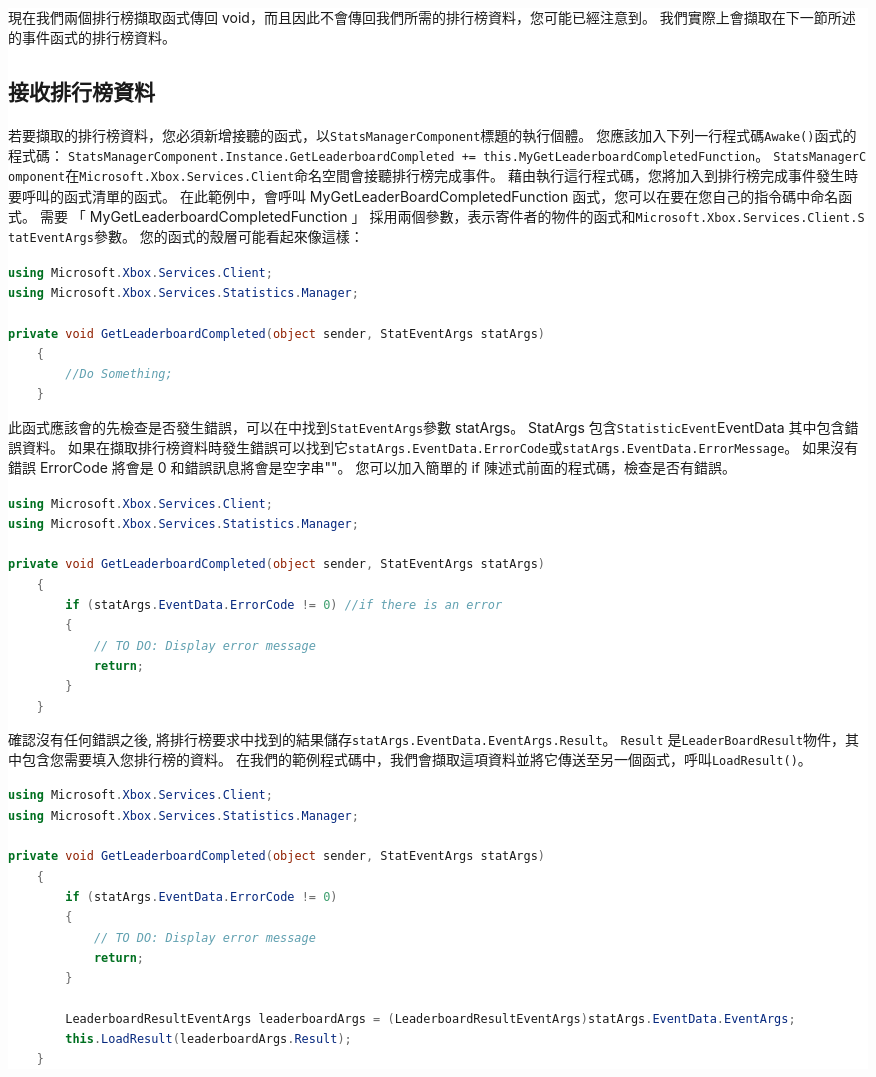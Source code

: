 現在我們兩個排行榜擷取函式傳回 void，而且因此不會傳回我們所需的排行榜資料，您可能已經注意到。 我們實際上會擷取在下一節所述的事件函式的排行榜資料。

## <a name="receive-the-leaderboard-data"></a>接收排行榜資料

若要擷取的排行榜資料，您必須新增接聽的函式，以`StatsManagerComponent`標題的執行個體。 您應該加入下列一行程式碼`Awake()`函式的程式碼： `StatsManagerComponent.Instance.GetLeaderboardCompleted += this.MyGetLeaderboardCompletedFunction`。 `StatsManagerComponent`在`Microsoft.Xbox.Services.Client`命名空間會接聽排行榜完成事件。 藉由執行這行程式碼，您將加入到排行榜完成事件發生時要呼叫的函式清單的函式。 在此範例中，會呼叫 MyGetLeaderBoardCompletedFunction 函式，您可以在要在您自己的指令碼中命名函式。 需要 「 MyGetLeaderboardCompletedFunction 」 採用兩個參數，表示寄件者的物件的函式和`Microsoft.Xbox.Services.Client.StatEventArgs`參數。 您的函式的殼層可能看起來像這樣：

```csharp
using Microsoft.Xbox.Services.Client;
using Microsoft.Xbox.Services.Statistics.Manager;

private void GetLeaderboardCompleted(object sender, StatEventArgs statArgs)
    {
        //Do Something;
    }
```

此函式應該會的先檢查是否發生錯誤，可以在中找到`StatEventArgs`參數 statArgs。 StatArgs 包含`StatisticEvent`EventData 其中包含錯誤資料。 如果在擷取排行榜資料時發生錯誤可以找到它`statArgs.EventData.ErrorCode`或`statArgs.EventData.ErrorMessage`。 如果沒有錯誤 ErrorCode 將會是 0 和錯誤訊息將會是空字串""。 您可以加入簡單的 if 陳述式前面的程式碼，檢查是否有錯誤。

```csharp
using Microsoft.Xbox.Services.Client;
using Microsoft.Xbox.Services.Statistics.Manager;

private void GetLeaderboardCompleted(object sender, StatEventArgs statArgs)
    {
        if (statArgs.EventData.ErrorCode != 0) //if there is an error
        {
            // TO DO: Display error message
            return;
        }
    }
```

確認沒有任何錯誤之後, 將排行榜要求中找到的結果儲存`statArgs.EventData.EventArgs.Result`。 `Result` 是`LeaderBoardResult`物件，其中包含您需要填入您排行榜的資料。 在我們的範例程式碼中，我們會擷取這項資料並將它傳送至另一個函式，呼叫`LoadResult()`。

```csharp
using Microsoft.Xbox.Services.Client;
using Microsoft.Xbox.Services.Statistics.Manager;

private void GetLeaderboardCompleted(object sender, StatEventArgs statArgs)
    {
        if (statArgs.EventData.ErrorCode != 0)
        {
            // TO DO: Display error message
            return;
        }

        LeaderboardResultEventArgs leaderboardArgs = (LeaderboardResultEventArgs)statArgs.EventData.EventArgs;
        this.LoadResult(leaderboardArgs.Result);
    }
```

